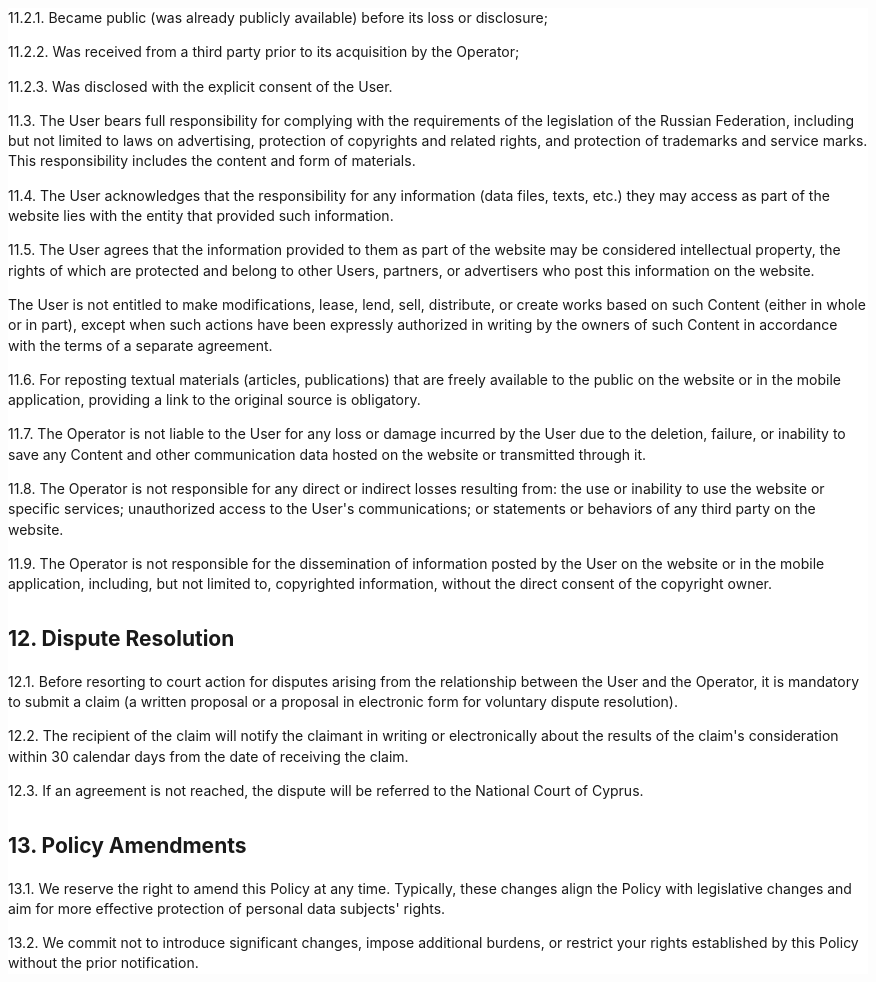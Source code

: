 11.2.1. Became public (was already publicly available) before its loss or disclosure;

11.2.2. Was received from a third party prior to its acquisition by the Operator;

11.2.3. Was disclosed with the explicit consent of the User.

11.3. The User bears full responsibility for complying with the requirements of the legislation of the Russian Federation, including but not limited to laws on advertising, protection of copyrights and related rights, and protection of trademarks and service marks. This responsibility includes the content and form of materials.

11.4. The User acknowledges that the responsibility for any information (data files, texts, etc.) they may access as part of the website lies with the entity that provided such information.

11.5. The User agrees that the information provided to them as part of the website may be considered intellectual property, the rights of which are protected and belong to other Users, partners, or advertisers who post this information on the website.

The User is not entitled to make modifications, lease, lend, sell, distribute, or create works based on such Content (either in whole or in part), except when such actions have been expressly authorized in writing by the owners of such Content in accordance with the terms of a separate agreement.

11.6. For reposting textual materials (articles, publications) that are freely available to the public on the website or in the mobile application, providing a link to the original source is obligatory.

11.7. The Operator is not liable to the User for any loss or damage incurred by the User due to the deletion, failure, or inability to save any Content and other communication data hosted on the website or transmitted through it.

11.8. The Operator is not responsible for any direct or indirect losses resulting from: the use or inability to use the website or specific services; unauthorized access to the User's communications; or statements or behaviors of any third party on the website.

11.9. The Operator is not responsible for the dissemination of information posted by the User on the website or in the mobile application, including, but not limited to, copyrighted information, without the direct consent of the copyright owner.

12\. Dispute Resolution
-----------------------

12.1. Before resorting to court action for disputes arising from the relationship between the User and the Operator, it is mandatory to submit a claim (a written proposal or a proposal in electronic form for voluntary dispute resolution).

12.2. The recipient of the claim will notify the claimant in writing or electronically about the results of the claim's consideration within 30 calendar days from the date of receiving the claim.

12.3. If an agreement is not reached, the dispute will be referred to the National Court of Cyprus.

13\. Policy Amendments
----------------------

13.1. We reserve the right to amend this Policy at any time. Typically, these changes align the Policy with legislative changes and aim for more effective protection of personal data subjects' rights.

13.2. We commit not to introduce significant changes, impose additional burdens, or restrict your rights established by this Policy without the prior notification.
